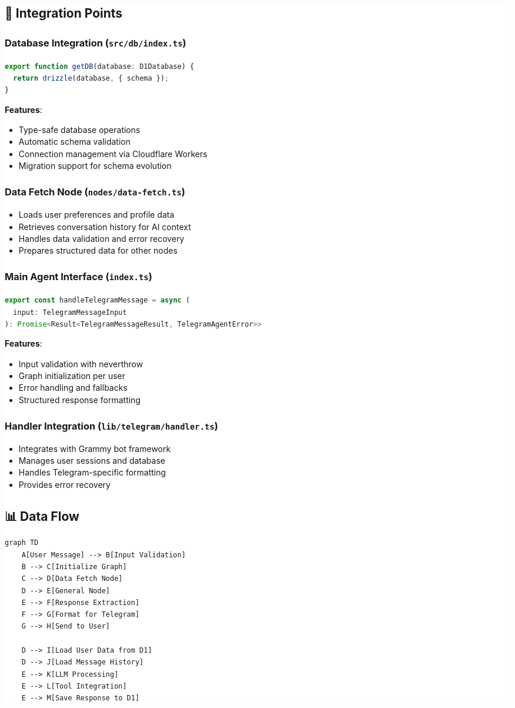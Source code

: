 ## 🔧 Integration Points

### **Database Integration** (`src/db/index.ts`)
```typescript
export function getDB(database: D1Database) {
  return drizzle(database, { schema });
}
```

**Features**:
- Type-safe database operations
- Automatic schema validation
- Connection management via Cloudflare Workers
- Migration support for schema evolution

### **Data Fetch Node** (`nodes/data-fetch.ts`)
- Loads user preferences and profile data
- Retrieves conversation history for AI context
- Handles data validation and error recovery
- Prepares structured data for other nodes

### **Main Agent Interface** (`index.ts`)
```typescript
export const handleTelegramMessage = async (
  input: TelegramMessageInput
): Promise<Result<TelegramMessageResult, TelegramAgentError>>
```

**Features**:
- Input validation with neverthrow
- Graph initialization per user
- Error handling and fallbacks
- Structured response formatting

### **Handler Integration** (`lib/telegram/handler.ts`)
- Integrates with Grammy bot framework
- Manages user sessions and database
- Handles Telegram-specific formatting
- Provides error recovery

## 📊 Data Flow

```mermaid
graph TD
    A[User Message] --> B[Input Validation]
    B --> C[Initialize Graph]
    C --> D[Data Fetch Node]
    D --> E[General Node]
    E --> F[Response Extraction]
    F --> G[Format for Telegram]
    G --> H[Send to User]
    
    D --> I[Load User Data from D1]
    D --> J[Load Message History]
    E --> K[LLM Processing]
    E --> L[Tool Integration]
    E --> M[Save Response to D1]
```
